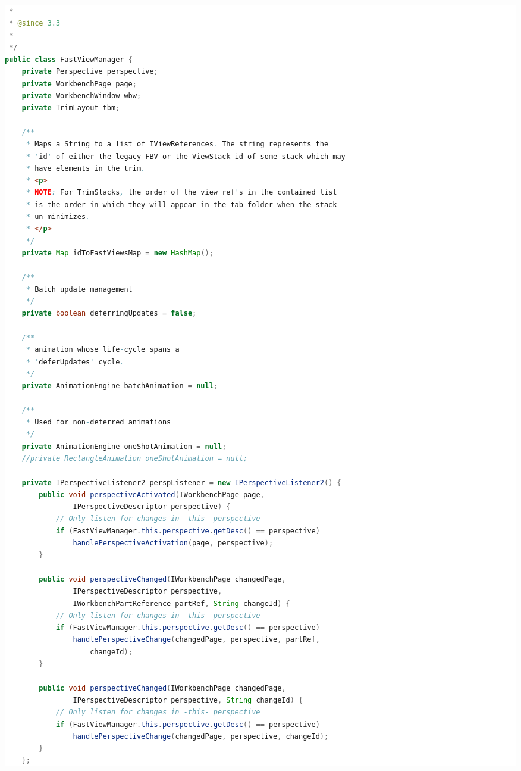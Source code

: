 ```java
 * 
 * @since 3.3
 * 
 */
public class FastViewManager {
	private Perspective perspective;
	private WorkbenchPage page;
	private WorkbenchWindow wbw;
	private TrimLayout tbm;

	/**
	 * Maps a String to a list of IViewReferences. The string represents the
	 * 'id' of either the legacy FBV or the ViewStack id of some stack which may
	 * have elements in the trim.
	 * <p>
	 * NOTE: For TrimStacks, the order of the view ref's in the contained list
	 * is the order in which they will appear in the tab folder when the stack
	 * un-minimizes.
	 * </p>
	 */
	private Map idToFastViewsMap = new HashMap();

	/**
	 * Batch update management
	 */
	private boolean deferringUpdates = false;

	/**
	 * animation whose life-cycle spans a
	 * 'deferUpdates' cycle.
	 */
	private AnimationEngine batchAnimation = null;
	
	/**
	 * Used for non-deferred animations
	 */
	private AnimationEngine oneShotAnimation = null;
	//private RectangleAnimation oneShotAnimation = null;
	
	private IPerspectiveListener2 perspListener = new IPerspectiveListener2() {
		public void perspectiveActivated(IWorkbenchPage page,
				IPerspectiveDescriptor perspective) {
			// Only listen for changes in -this- perspective
			if (FastViewManager.this.perspective.getDesc() == perspective)
				handlePerspectiveActivation(page, perspective);
		}

		public void perspectiveChanged(IWorkbenchPage changedPage,
				IPerspectiveDescriptor perspective,
				IWorkbenchPartReference partRef, String changeId) {
			// Only listen for changes in -this- perspective
			if (FastViewManager.this.perspective.getDesc() == perspective)
				handlePerspectiveChange(changedPage, perspective, partRef,
					changeId);
		}

		public void perspectiveChanged(IWorkbenchPage changedPage,
				IPerspectiveDescriptor perspective, String changeId) {
			// Only listen for changes in -this- perspective
			if (FastViewManager.this.perspective.getDesc() == perspective)
				handlePerspectiveChange(changedPage, perspective, changeId);
		}
	};
```